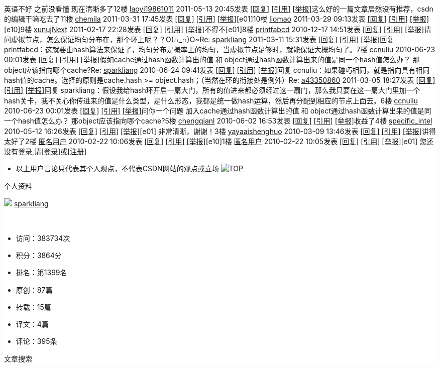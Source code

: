 英语不好 之前没看懂 现在清晰多了12楼 [laoyi19861011](http://blog.csdn.net/laoyi19861011) 2011-05-13 20:45发表 [[回复]]( "回复")  [[引用]]( "引用") [[举报]]( "举报")[![]()](http://blog.csdn.net/laoyi19861011)这么好的一篇文章居然没有推荐，csdn的编辑干嘛吃去了11楼 [chemila](http://blog.csdn.net/chemila) 2011-03-31 17:45发表 [[回复]]( "回复")  [[引用]]( "引用") [[举报]]( "举报")[![]()](http://blog.csdn.net/chemila)[e01]10楼 [liomao](http://blog.csdn.net/liomao) 2011-03-29 09:13发表 [[回复]]( "回复")  [[引用]]( "引用") [[举报]]( "举报")[![]()](http://blog.csdn.net/liomao)[e10]9楼 [xunujNext](http://blog.csdn.net/xunujNext) 2011-02-17 22:28发表 [[回复]]( "回复")  [[引用]]( "引用") [[举报]]( "举报")[![]()](http://blog.csdn.net/xunujNext)不得不[e01]8楼 [printfabcd](http://blog.csdn.net/printfabcd) 2010-12-17 14:51发表 [[回复]]( "回复")  [[引用]]( "引用") [[举报]]( "举报")[![]()](http://blog.csdn.net/printfabcd)请问虚拟节点，怎么保证均匀分布在，那个环上呢？？O(∩_∩)O~Re: [sparkliang](http://blog.csdn.net/sparkliang) 2011-03-11 15:31发表 [[回复]]( "回复")  [[引用]]( "引用") [[举报]]( "举报")[![]()](http://blog.csdn.net/sparkliang)回复 printfabcd：这就要由hash算法来保证了，均匀分布是概率上的均匀，当虚拟节点足够时，就能保证大概均匀了。7楼 [ccnuliu](http://blog.csdn.net/ccnuliu) 2010-06-23 00:01发表 [[回复]]( "回复")  [[引用]]( "引用") [[举报]]( "举报")[![]()](http://blog.csdn.net/ccnuliu)假如cache通过hash函数计算出的值 和 object通过hash函数计算出来的值是同一个hash值怎么办？
那object应该指向哪个cache?Re: [sparkliang](http://blog.csdn.net/sparkliang) 2010-06-24 09:41发表 [[回复]]( "回复")  [[引用]]( "引用") [[举报]]( "举报")[![]()](http://blog.csdn.net/sparkliang)回复 ccnuliu：如果碰巧相同，就是指向具有相同hash值的cache。选择的原则是cache.hash &gt;= object.hash；（当然在环的衔接处是例外）Re: [a43350860](http://blog.csdn.net/a43350860) 2011-03-05 18:27发表 [[回复]]( "回复")  [[引用]]( "引用") [[举报]]( "举报")[![]()](http://blog.csdn.net/a43350860)回复 sparkliang：假设我给hash环开启一扇大门，所有的值进来都必须经过这一扇门，那么我只要在这一扇大门里加一个hash关卡，我不关心你传进来的值是什么类型，是什么形态，我都是统一做hash运算，然后再分配到相应的节点上面去。6楼 [ccnuliu](http://blog.csdn.net/ccnuliu) 2010-06-23 00:01发表 [[回复]]( "回复")  [[引用]]( "引用") [[举报]]( "举报")[![]()](http://blog.csdn.net/ccnuliu)问你一个问题
加入cache通过hash函数计算出的值 和 object通过hash函数计算出来的值是同一个hash值怎么办？
那object应该指向哪个cache?5楼 [chengqianl](http://blog.csdn.net/chengqianl) 2010-06-02 16:53发表 [[回复]]( "回复")  [[引用]]( "引用") [[举报]]( "举报")[![]()](http://blog.csdn.net/chengqianl)收益了4楼 [specific_intel](http://blog.csdn.net/specific_intel) 2010-05-12 16:26发表 [[回复]]( "回复")  [[引用]]( "引用") [[举报]]( "举报")[![]()](http://blog.csdn.net/specific_intel)[e01] 非常清晰，谢谢！3楼 [yayaaishenghuo](http://blog.csdn.net/yayaaishenghuo) 2010-03-09 13:46发表 [[回复]]( "回复")  [[引用]]( "引用") [[举报]]( "举报")[![]()](http://blog.csdn.net/yayaaishenghuo)讲得太好了2楼 [匿名用户](http://blog.csdn.net/匿名用户) 2010-02-22 10:06发表 [[回复]]( "回复")  [[引用]]( "引用") [[举报]]( "举报")[![]()](http://blog.csdn.net/匿名用户)[e10]1楼 [匿名用户](http://blog.csdn.net/匿名用户) 2010-02-22 10:05发表 [[回复]]( "回复")  [[引用]]( "引用") [[举报]]( "举报")[![]()](http://blog.csdn.net/匿名用户)[e01]
您还没有登录,请[[登录]]()或[[注册]](http://passport.csdn.net/account/register?from=http%3A%2F%2Fblog.csdn.net%2Fsparkliang%2Farticle%2Fdetails%2F5279393)

* 以上用户言论只代表其个人观点，不代表CSDN网站的观点或立场[]()[]()
[![TOP]()]( "回到顶部")

个人资料

[![]( "访问我的空间")](http://my.csdn.net/sparkliang)
[sparkliang](http://my.csdn.net/sparkliang)

[]( "[加关注]") []( "[发私信]")
[![]()](http://medal.blog.csdn.net/allmedal.aspx)

* 访问：383734次
* 积分：3864分
* 排名：第1399名

* 原创：87篇
* 转载：15篇
* 译文：4篇
* 评论：395条

文章搜索

[]()
